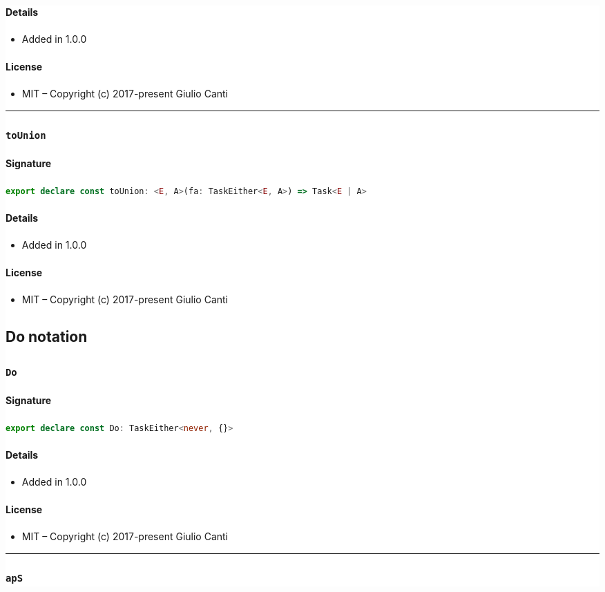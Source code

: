 #### Details

* Added in 1.0.0


#### License

* MIT – Copyright (c) 2017-present Giulio Canti

---


### `toUnion`




#### Signature

```typescript
export declare const toUnion: <E, A>(fa: TaskEither<E, A>) => Task<E | A>
```

#### Details

* Added in 1.0.0


#### License

* MIT – Copyright (c) 2017-present Giulio Canti

## Do notation


### `Do`




#### Signature

```typescript
export declare const Do: TaskEither<never, {}>
```

#### Details

* Added in 1.0.0


#### License

* MIT – Copyright (c) 2017-present Giulio Canti

---


### `apS`

